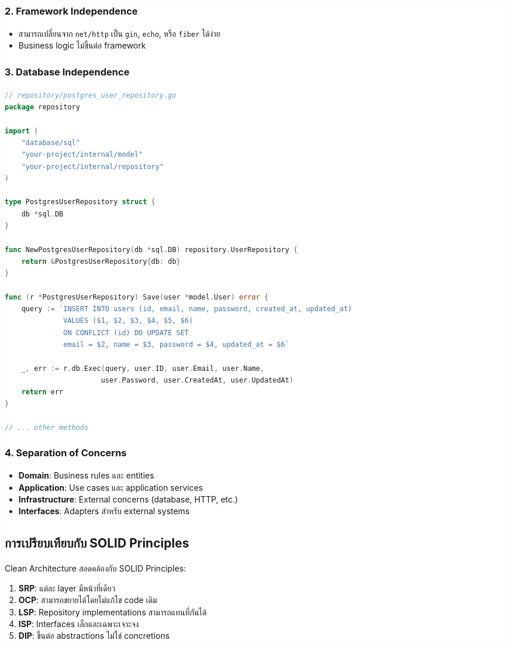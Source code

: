 ### 2. **Framework Independence**
- สามารถเปลี่ยนจาก `net/http` เป็น `gin`, `echo`, หรือ `fiber` ได้ง่าย
- Business logic ไม่ขึ้นต่อ framework

### 3. **Database Independence**
```go
// repository/postgres_user_repository.go
package repository

import (
    "database/sql"
    "your-project/internal/model"
    "your-project/internal/repository"
)

type PostgresUserRepository struct {
    db *sql.DB
}

func NewPostgresUserRepository(db *sql.DB) repository.UserRepository {
    return &PostgresUserRepository{db: db}
}

func (r *PostgresUserRepository) Save(user *model.User) error {
    query := `INSERT INTO users (id, email, name, password, created_at, updated_at) 
              VALUES ($1, $2, $3, $4, $5, $6) 
              ON CONFLICT (id) DO UPDATE SET 
              email = $2, name = $3, password = $4, updated_at = $6`
    
    _, err := r.db.Exec(query, user.ID, user.Email, user.Name, 
                       user.Password, user.CreatedAt, user.UpdatedAt)
    return err
}

// ... other methods
```

### 4. **Separation of Concerns**
- **Domain**: Business rules และ entities
- **Application**: Use cases และ application services
- **Infrastructure**: External concerns (database, HTTP, etc.)
- **Interfaces**: Adapters สำหรับ external systems

## การเปรียบเทียบกับ SOLID Principles

Clean Architecture สอดคล้องกับ SOLID Principles:

1. **SRP**: แต่ละ layer มีหน้าที่เดียว
2. **OCP**: สามารถขยายได้โดยไม่แก้ไข code เดิม
3. **LSP**: Repository implementations สามารถแทนที่กันได้
4. **ISP**: Interfaces เล็กและเฉพาะเจาะจง
5. **DIP**: ขึ้นต่อ abstractions ไม่ใช่ concretions
